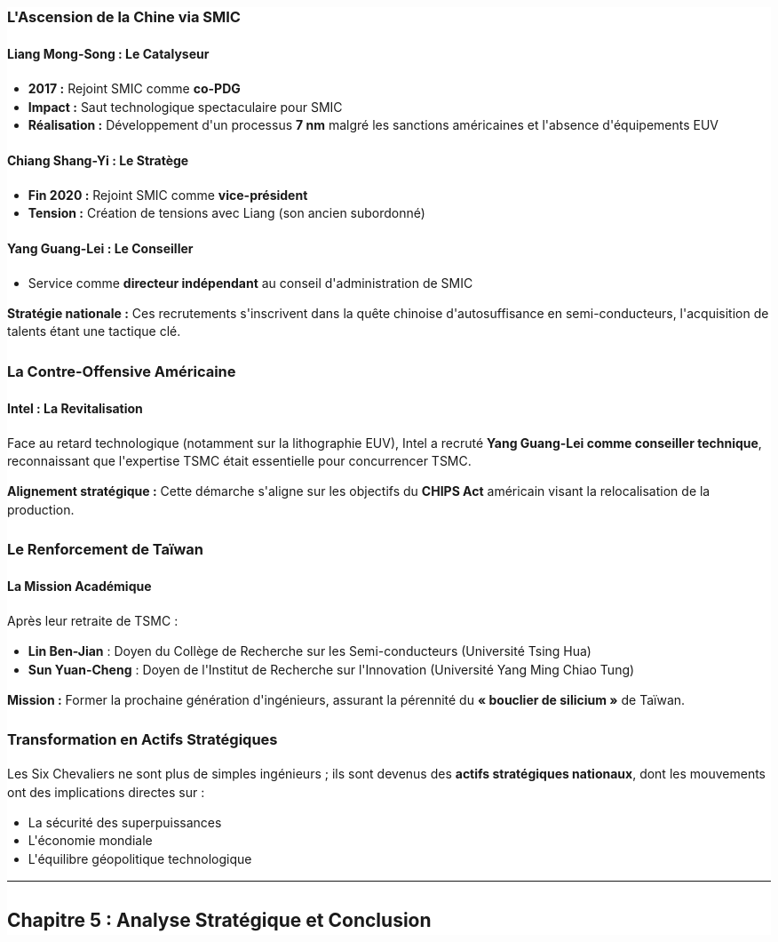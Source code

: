 ### L'Ascension de la Chine via SMIC

#### Liang Mong-Song : Le Catalyseur

- **2017 :** Rejoint SMIC comme **co-PDG**
- **Impact :** Saut technologique spectaculaire pour SMIC
- **Réalisation :** Développement d'un processus **7 nm** malgré les sanctions américaines et l'absence d'équipements EUV

#### Chiang Shang-Yi : Le Stratège

- **Fin 2020 :** Rejoint SMIC comme **vice-président**
- **Tension :** Création de tensions avec Liang (son ancien subordonné)

#### Yang Guang-Lei : Le Conseiller

- Service comme **directeur indépendant** au conseil d'administration de SMIC

**Stratégie nationale :** Ces recrutements s'inscrivent dans la quête chinoise d'autosuffisance en semi-conducteurs, l'acquisition de talents étant une tactique clé.

### La Contre-Offensive Américaine

#### Intel : La Revitalisation

Face au retard technologique (notamment sur la lithographie EUV), Intel a recruté **Yang Guang-Lei comme conseiller technique**, reconnaissant que l'expertise TSMC était essentielle pour concurrencer TSMC.

**Alignement stratégique :** Cette démarche s'aligne sur les objectifs du **CHIPS Act** américain visant la relocalisation de la production.

### Le Renforcement de Taïwan

#### La Mission Académique

Après leur retraite de TSMC :
- **Lin Ben-Jian** : Doyen du Collège de Recherche sur les Semi-conducteurs (Université Tsing Hua)
- **Sun Yuan-Cheng** : Doyen de l'Institut de Recherche sur l'Innovation (Université Yang Ming Chiao Tung)

**Mission :** Former la prochaine génération d'ingénieurs, assurant la pérennité du **« bouclier de silicium »** de Taïwan.

### Transformation en Actifs Stratégiques

Les Six Chevaliers ne sont plus de simples ingénieurs ; ils sont devenus des **actifs stratégiques nationaux**, dont les mouvements ont des implications directes sur :
- La sécurité des superpuissances
- L'économie mondiale
- L'équilibre géopolitique technologique

---

## Chapitre 5 : Analyse Stratégique et Conclusion
